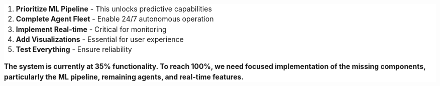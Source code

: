 1. **Prioritize ML Pipeline** - This unlocks predictive capabilities
2. **Complete Agent Fleet** - Enable 24/7 autonomous operation
3. **Implement Real-time** - Critical for monitoring
4. **Add Visualizations** - Essential for user experience
5. **Test Everything** - Ensure reliability

**The system is currently at 35% functionality. To reach 100%, we need focused implementation of the missing components, particularly the ML pipeline, remaining agents, and real-time features.**